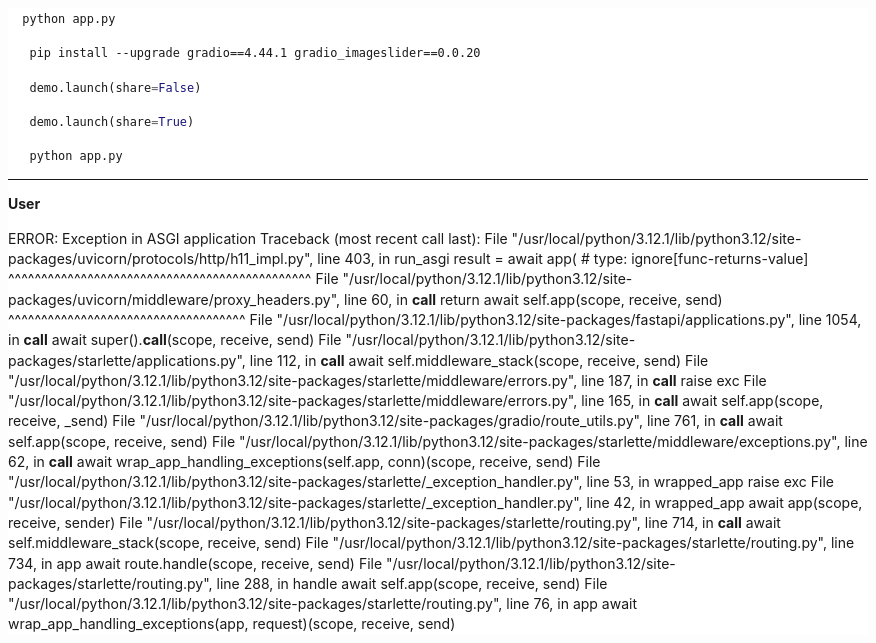 ```shellscript
  python app.py
```

```shellscript
   pip install --upgrade gradio==4.44.1 gradio_imageslider==0.0.20
```

```python
   demo.launch(share=False)
```

```python
   demo.launch(share=True)
```

```shellscript
   python app.py
```

---

**User**

ERROR:    Exception in ASGI application
Traceback (most recent call last):
  File "/usr/local/python/3.12.1/lib/python3.12/site-packages/uvicorn/protocols/http/h11_impl.py", line 403, in run_asgi
    result = await app(  # type: ignore[func-returns-value]
             ^^^^^^^^^^^^^^^^^^^^^^^^^^^^^^^^^^^^^^^^^^^^^^
  File "/usr/local/python/3.12.1/lib/python3.12/site-packages/uvicorn/middleware/proxy_headers.py", line 60, in __call__
    return await self.app(scope, receive, send)
           ^^^^^^^^^^^^^^^^^^^^^^^^^^^^^^^^^^^^
  File "/usr/local/python/3.12.1/lib/python3.12/site-packages/fastapi/applications.py", line 1054, in __call__
    await super().__call__(scope, receive, send)
  File "/usr/local/python/3.12.1/lib/python3.12/site-packages/starlette/applications.py", line 112, in __call__
    await self.middleware_stack(scope, receive, send)
  File "/usr/local/python/3.12.1/lib/python3.12/site-packages/starlette/middleware/errors.py", line 187, in __call__
    raise exc
  File "/usr/local/python/3.12.1/lib/python3.12/site-packages/starlette/middleware/errors.py", line 165, in __call__
    await self.app(scope, receive, _send)
  File "/usr/local/python/3.12.1/lib/python3.12/site-packages/gradio/route_utils.py", line 761, in __call__
    await self.app(scope, receive, send)
  File "/usr/local/python/3.12.1/lib/python3.12/site-packages/starlette/middleware/exceptions.py", line 62, in __call__
    await wrap_app_handling_exceptions(self.app, conn)(scope, receive, send)
  File "/usr/local/python/3.12.1/lib/python3.12/site-packages/starlette/_exception_handler.py", line 53, in wrapped_app
    raise exc
  File "/usr/local/python/3.12.1/lib/python3.12/site-packages/starlette/_exception_handler.py", line 42, in wrapped_app
    await app(scope, receive, sender)
  File "/usr/local/python/3.12.1/lib/python3.12/site-packages/starlette/routing.py", line 714, in __call__
    await self.middleware_stack(scope, receive, send)
  File "/usr/local/python/3.12.1/lib/python3.12/site-packages/starlette/routing.py", line 734, in app
    await route.handle(scope, receive, send)
  File "/usr/local/python/3.12.1/lib/python3.12/site-packages/starlette/routing.py", line 288, in handle
    await self.app(scope, receive, send)
  File "/usr/local/python/3.12.1/lib/python3.12/site-packages/starlette/routing.py", line 76, in app
    await wrap_app_handling_exceptions(app, request)(scope, receive, send)